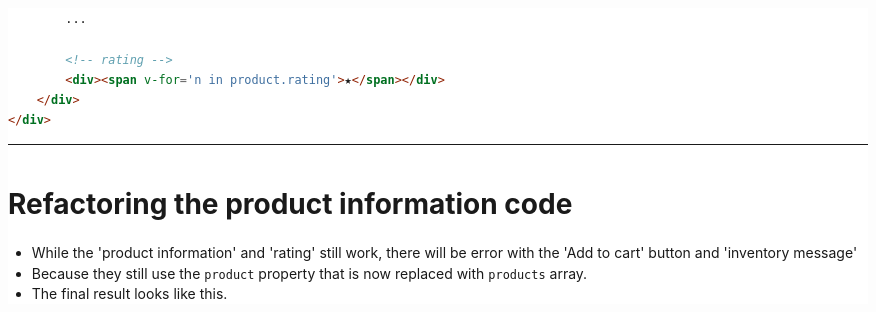 ```html
        ...

        <!-- rating -->
        <div><span v-for='n in product.rating'>★</span></div>
    </div>
</div>
```

---
# Refactoring the product information code
* While the 'product information' and 'rating' still work, there will be error with the 'Add to cart' button and 'inventory message'
* Because they still use the `product` property that is now replaced with `products` array.
* The final result looks like this.
  